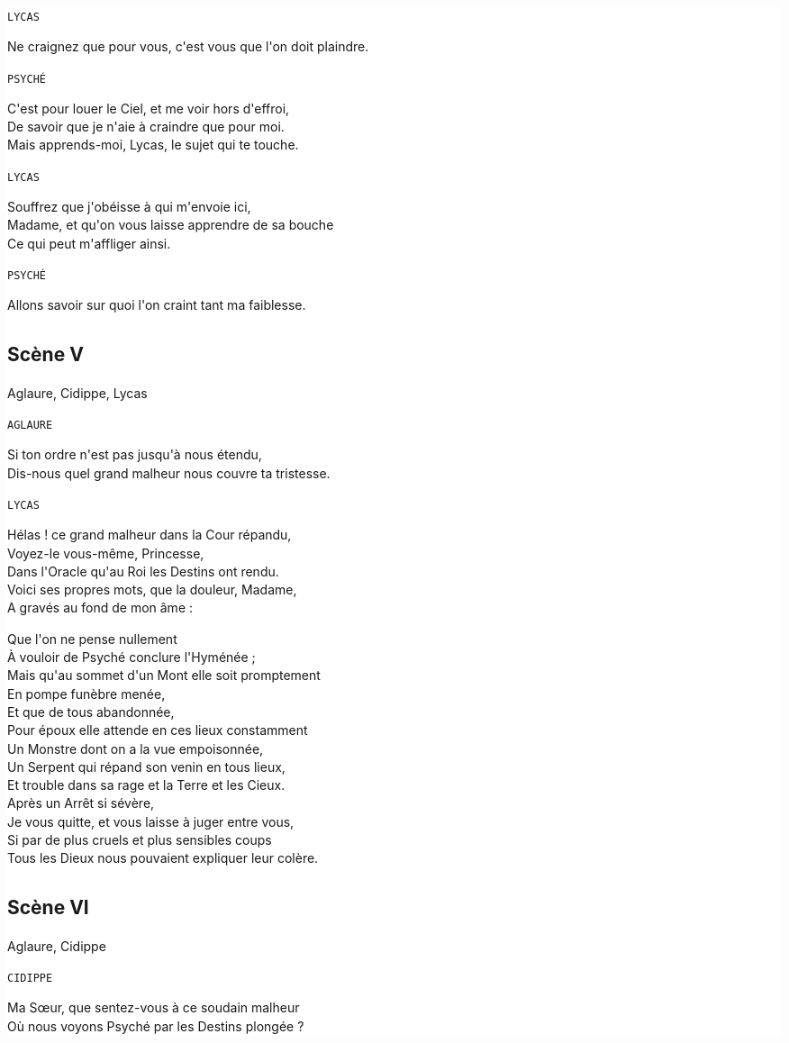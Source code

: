     LYCAS
Ne craignez que pour vous, c'est vous que l'on doit plaindre.  

    PSYCHÉ
C'est pour louer le Ciel, et me voir hors d'effroi,  
De savoir que je n'aie à craindre que pour moi.  
Mais apprends-moi, Lycas, le sujet qui te touche.  

    LYCAS
Souffrez que j'obéisse à qui m'envoie ici,  
Madame, et qu'on vous laisse apprendre de sa bouche  
Ce qui peut m'affliger ainsi.  

    PSYCHÉ
Allons savoir sur quoi l'on craint tant ma faiblesse.  


## Scène V
Aglaure, Cidippe, Lycas


    AGLAURE
Si ton ordre n'est pas jusqu'à nous étendu,  
Dis-nous quel grand malheur nous couvre ta tristesse.  

    LYCAS
Hélas ! ce grand malheur dans la Cour répandu,  
Voyez-le vous-même, Princesse,  
Dans l'Oracle qu'au Roi les Destins ont rendu.  
Voici ses propres mots, que la douleur, Madame,  
A gravés au fond de mon âme :  

Que l'on ne pense nullement  
À vouloir de Psyché conclure l'Hyménée ;  
Mais qu'au sommet d'un Mont elle soit promptement  
En pompe funèbre menée,  
Et que de tous abandonnée,  
Pour époux elle attende en ces lieux constamment  
Un Monstre dont on a la vue empoisonnée,  
Un Serpent qui répand son venin en tous lieux,  
Et trouble dans sa rage et la Terre et les Cieux.  
Après un Arrêt si sévère,  
Je vous quitte, et vous laisse à juger entre vous,  
Si par de plus cruels et plus sensibles coups  
Tous les Dieux nous pouvaient expliquer leur colère.  


## Scène VI
Aglaure, Cidippe


    CIDIPPE
Ma Sœur, que sentez-vous à ce soudain malheur  
Où nous voyons Psyché par les Destins plongée ?  
